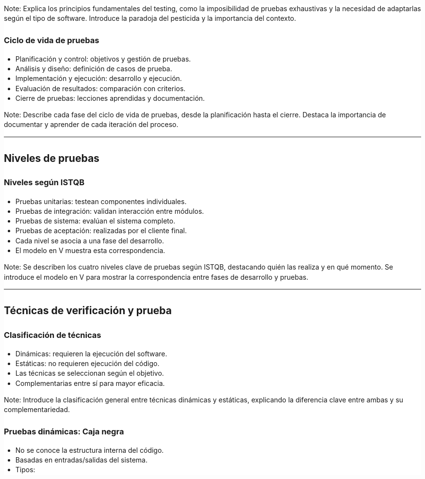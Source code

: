 Note: Explica los principios fundamentales del testing, como la imposibilidad de pruebas exhaustivas y la necesidad de adaptarlas según el tipo de software. Introduce la paradoja del pesticida y la importancia del contexto.


### Ciclo de vida de pruebas

* Planificación y control: objetivos y gestión de pruebas.
* Análisis y diseño: definición de casos de prueba.
* Implementación y ejecución: desarrollo y ejecución.
* Evaluación de resultados: comparación con criterios.
* Cierre de pruebas: lecciones aprendidas y documentación.

Note: Describe cada fase del ciclo de vida de pruebas, desde la planificación hasta el cierre. Destaca la importancia de documentar y aprender de cada iteración del proceso.

---

## Niveles de pruebas


### Niveles según ISTQB

* Pruebas unitarias: testean componentes individuales.
* Pruebas de integración: validan interacción entre módulos.
* Pruebas de sistema: evalúan el sistema completo.
* Pruebas de aceptación: realizadas por el cliente final.
* Cada nivel se asocia a una fase del desarrollo.
* El modelo en V muestra esta correspondencia.

Note: Se describen los cuatro niveles clave de pruebas según ISTQB, destacando quién las realiza y en qué momento. Se introduce el modelo en V para mostrar la correspondencia entre fases de desarrollo y pruebas.

---

## Técnicas de verificación y prueba


### Clasificación de técnicas

* Dinámicas: requieren la ejecución del software.
* Estáticas: no requieren ejecución del código.
* Las técnicas se seleccionan según el objetivo.
* Complementarias entre sí para mayor eficacia.

Note: Introduce la clasificación general entre técnicas dinámicas y estáticas, explicando la diferencia clave entre ambas y su complementariedad.


### Pruebas dinámicas: Caja negra

* No se conoce la estructura interna del código.
* Basadas en entradas/salidas del sistema.
* Tipos:
    